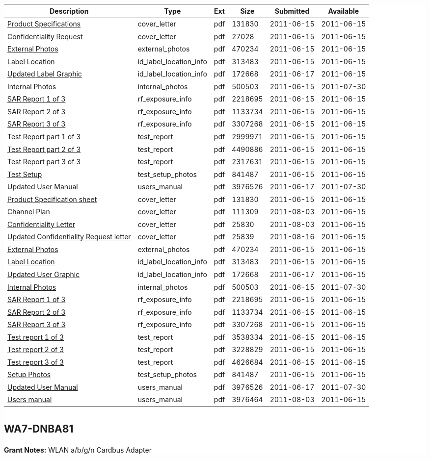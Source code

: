 | Description | Type | Ext | Size | Submitted | Available |
| ----------- | ---- | --- | ---- | --------- | --------- |
| [Product Specifications](WA7-OPTIVIEW-XG/a81f755cb369f39c2e41a18fc239f111/1483620.pdf) | cover_letter | pdf | 131830 | 2011-06-15 | 2011-06-15 |
| [Confidentiality Request](WA7-OPTIVIEW-XG/a81f755cb369f39c2e41a18fc239f111/1483625.pdf) | cover_letter | pdf | 27028 | 2011-06-15 | 2011-06-15 |
| [External Photos](WA7-OPTIVIEW-XG/a81f755cb369f39c2e41a18fc239f111/1483615.pdf) | external_photos | pdf | 470234 | 2011-06-15 | 2011-06-15 |
| [Label Location](WA7-OPTIVIEW-XG/a81f755cb369f39c2e41a18fc239f111/1483621.pdf) | id_label_location_info | pdf | 313483 | 2011-06-15 | 2011-06-15 |
| [Updated Label Graphic](WA7-OPTIVIEW-XG/a81f755cb369f39c2e41a18fc239f111/1485443.pdf) | id_label_location_info | pdf | 172668 | 2011-06-17 | 2011-06-15 |
| [Internal Photos](WA7-OPTIVIEW-XG/a81f755cb369f39c2e41a18fc239f111/1483616.pdf) | internal_photos | pdf | 500503 | 2011-06-15 | 2011-07-30 |
| [SAR Report 1 of 3](WA7-OPTIVIEW-XG/a81f755cb369f39c2e41a18fc239f111/1483626.pdf) | rf_exposure_info | pdf | 2218695 | 2011-06-15 | 2011-06-15 |
| [SAR Report 2 of 3](WA7-OPTIVIEW-XG/a81f755cb369f39c2e41a18fc239f111/1483627.pdf) | rf_exposure_info | pdf | 1133734 | 2011-06-15 | 2011-06-15 |
| [SAR Report 3 of 3](WA7-OPTIVIEW-XG/a81f755cb369f39c2e41a18fc239f111/1483628.pdf) | rf_exposure_info | pdf | 3307268 | 2011-06-15 | 2011-06-15 |
| [Test Report part 1 of 3](WA7-OPTIVIEW-XG/a81f755cb369f39c2e41a18fc239f111/1483611.pdf) | test_report | pdf | 2999971 | 2011-06-15 | 2011-06-15 |
| [Test Report part 2 of 3](WA7-OPTIVIEW-XG/a81f755cb369f39c2e41a18fc239f111/1483612.pdf) | test_report | pdf | 4490886 | 2011-06-15 | 2011-06-15 |
| [Test Report part 3 of 3](WA7-OPTIVIEW-XG/a81f755cb369f39c2e41a18fc239f111/1483613.pdf) | test_report | pdf | 2317631 | 2011-06-15 | 2011-06-15 |
| [Test Setup](WA7-OPTIVIEW-XG/a81f755cb369f39c2e41a18fc239f111/1483614.pdf) | test_setup_photos | pdf | 841487 | 2011-06-15 | 2011-06-15 |
| [Updated User Manual](WA7-OPTIVIEW-XG/a81f755cb369f39c2e41a18fc239f111/1485444.pdf) | users_manual | pdf | 3976526 | 2011-06-17 | 2011-07-30 |
| [Product Specification sheet](WA7-OPTIVIEW-XG/4eef2c2d7a76b7e6dc90d45f04c9a26d/1483620.pdf) | cover_letter | pdf | 131830 | 2011-06-15 | 2011-06-15 |
| [Channel Plan](WA7-OPTIVIEW-XG/4eef2c2d7a76b7e6dc90d45f04c9a26d/1516331.pdf) | cover_letter | pdf | 111309 | 2011-08-03 | 2011-06-15 |
| [Confidentiality Letter](WA7-OPTIVIEW-XG/4eef2c2d7a76b7e6dc90d45f04c9a26d/1516332.pdf) | cover_letter | pdf | 25830 | 2011-08-03 | 2011-06-15 |
| [Updated Confidentiality Request letter](WA7-OPTIVIEW-XG/4eef2c2d7a76b7e6dc90d45f04c9a26d/1523839.pdf) | cover_letter | pdf | 25839 | 2011-08-16 | 2011-06-15 |
| [External Photos](WA7-OPTIVIEW-XG/4eef2c2d7a76b7e6dc90d45f04c9a26d/1483615.pdf) | external_photos | pdf | 470234 | 2011-06-15 | 2011-06-15 |
| [Label Location](WA7-OPTIVIEW-XG/4eef2c2d7a76b7e6dc90d45f04c9a26d/1483621.pdf) | id_label_location_info | pdf | 313483 | 2011-06-15 | 2011-06-15 |
| [Updated User Graphic](WA7-OPTIVIEW-XG/4eef2c2d7a76b7e6dc90d45f04c9a26d/1485443.pdf) | id_label_location_info | pdf | 172668 | 2011-06-17 | 2011-06-15 |
| [Internal Photos](WA7-OPTIVIEW-XG/4eef2c2d7a76b7e6dc90d45f04c9a26d/1483616.pdf) | internal_photos | pdf | 500503 | 2011-06-15 | 2011-07-30 |
| [SAR Report 1 of 3](WA7-OPTIVIEW-XG/4eef2c2d7a76b7e6dc90d45f04c9a26d/1483626.pdf) | rf_exposure_info | pdf | 2218695 | 2011-06-15 | 2011-06-15 |
| [SAR Report 2 of 3](WA7-OPTIVIEW-XG/4eef2c2d7a76b7e6dc90d45f04c9a26d/1483627.pdf) | rf_exposure_info | pdf | 1133734 | 2011-06-15 | 2011-06-15 |
| [SAR Report 3 of 3](WA7-OPTIVIEW-XG/4eef2c2d7a76b7e6dc90d45f04c9a26d/1483628.pdf) | rf_exposure_info | pdf | 3307268 | 2011-06-15 | 2011-06-15 |
| [Test report 1 of 3](WA7-OPTIVIEW-XG/4eef2c2d7a76b7e6dc90d45f04c9a26d/1483667.pdf) | test_report | pdf | 3538334 | 2011-06-15 | 2011-06-15 |
| [Test report 2 of 3](WA7-OPTIVIEW-XG/4eef2c2d7a76b7e6dc90d45f04c9a26d/1483668.pdf) | test_report | pdf | 3228829 | 2011-06-15 | 2011-06-15 |
| [Test report 3 of 3](WA7-OPTIVIEW-XG/4eef2c2d7a76b7e6dc90d45f04c9a26d/1483669.pdf) | test_report | pdf | 4626684 | 2011-06-15 | 2011-06-15 |
| [Setup Photos](WA7-OPTIVIEW-XG/4eef2c2d7a76b7e6dc90d45f04c9a26d/1483614.pdf) | test_setup_photos | pdf | 841487 | 2011-06-15 | 2011-06-15 |
| [Updated User Manual](WA7-OPTIVIEW-XG/4eef2c2d7a76b7e6dc90d45f04c9a26d/1485444.pdf) | users_manual | pdf | 3976526 | 2011-06-17 | 2011-07-30 |
| [Users manual](WA7-OPTIVIEW-XG/4eef2c2d7a76b7e6dc90d45f04c9a26d/1516333.pdf) | users_manual | pdf | 3976464 | 2011-08-03 | 2011-06-15 |
## WA7-DNBA81
**Grant Notes:** WLAN a/b/g/n Cardbus Adapter
